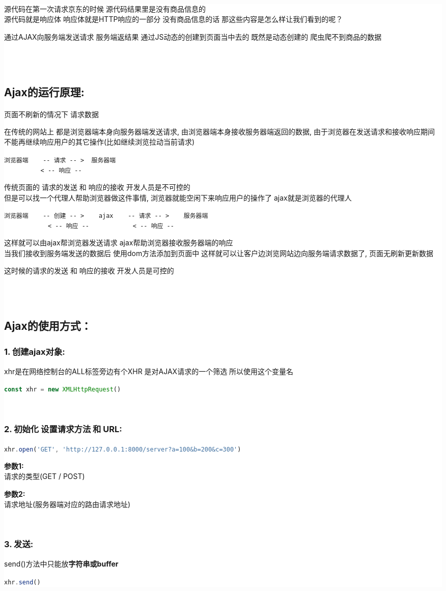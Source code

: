 源代码在第一次请求京东的时候 源代码结果里是没有商品信息的  
源代码就是响应体 响应体就是HTTP响应的一部分 没有商品信息的话 那这些内容是怎么样让我们看到的呢？ 

通过AJAX向服务端发送请求 服务端返结果 通过JS动态的创建到页面当中去的 既然是动态创建的 爬虫爬不到商品的数据

<br><br>

## Ajax的运行原理: 
页面不刷新的情况下 请求数据

在传统的网站上 都是浏览器端本身向服务器端发送请求, 由浏览器端本身接收服务器端返回的数据, 由于浏览器在发送请求和接收响应期间 不能再继续响应用户的其它操作(比如继续浏览拉动当前请求)

```
浏览器端    -- 请求 -- >  服务器端
          < -- 响应 --   
```

传统页面的 请求的发送 和 响应的接收 开发人员是不可控的  
但是可以找一个代理人帮助浏览器做这件事情, 浏览器就能空闲下来响应用户的操作了 ajax就是浏览器的代理人

```
浏览器端    -- 创建 -- >    ajax    -- 请求 -- >    服务器端
            < -- 响应 --            < -- 响应 -- 
```

这样就可以由ajax帮浏览器发送请求 ajax帮助浏览器接收服务器端的响应  
当我们接收到服务端发送的数据后 使用dom方法添加到页面中 这样就可以让客户边浏览网站边向服务端请求数据了, 页面无刷新更新数据

这时候的请求的发送 和 响应的接收 开发人员是可控的

<br><br>

## Ajax的使用方式：

### **1. 创建ajax对象:**
xhr是在网络控制台的ALL标签旁边有个XHR 是对AJAX请求的一个筛选 所以使用这个变量名
```js
const xhr = new XMLHttpRequest()
```

<br>

### **2. 初始化 设置请求方法 和 URL:**
```js
xhr.open('GET', 'http://127.0.0.1:8000/server?a=100&b=200&c=300')
```

**参数1:**    
请求的类型(GET / POST)

**参数2:**    
请求地址(服务器端对应的路由请求地址)

<br>

### **3. 发送:**
send()方法中只能放**字符串或buffer**
```js
xhr.send()
```
